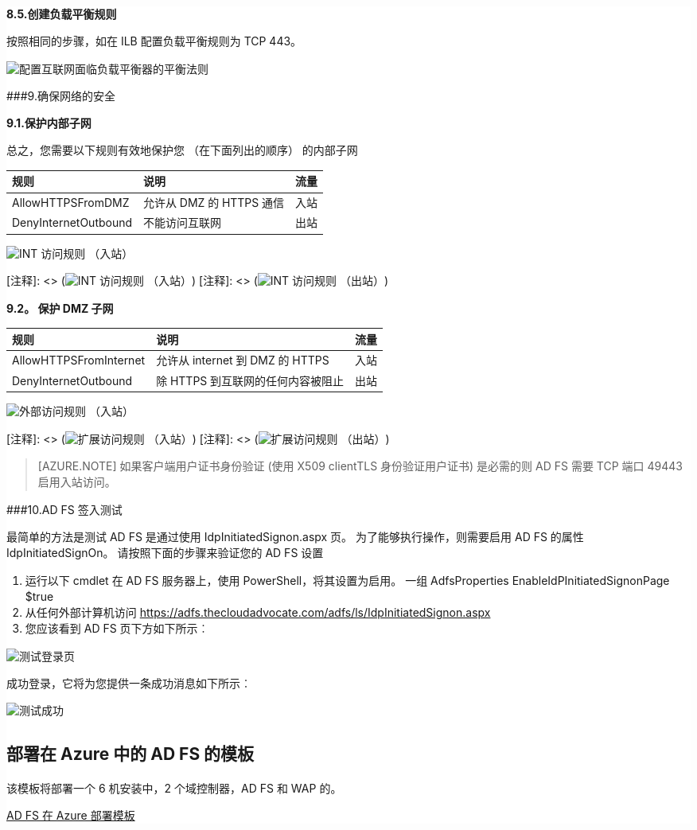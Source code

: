 **8.5.创建负载平衡规则**

按照相同的步骤，如在 ILB 配置负载平衡规则为 TCP 443。

![配置互联网面临负载平衡器的平衡法则](./media/active-directory-aadconnect-azure-adfs/elbdeployment7.png)
 
###<a name="9---securing-the-network"></a>9.确保网络的安全

**9.1.保护内部子网**

总之，您需要以下规则有效地保护您 （在下面列出的顺序） 的内部子网

|规则|说明|流量|
|:----|:----|:------:|
|AllowHTTPSFromDMZ| 允许从 DMZ 的 HTTPS 通信 | 入站 |
|DenyInternetOutbound| 不能访问互联网 | 出站 |

![INT 访问规则 （入站）](./media/active-directory-aadconnect-azure-adfs/nsg_int.png)

[注释]: <> (![INT 访问规则 （入站）](./media/active-directory-aadconnect-azure-adfs/nsgintinbound.png)) [注释]: <> (![INT 访问规则 （出站）](./media/active-directory-aadconnect-azure-adfs/nsgintoutbound.png))
 
**9.2。 保护 DMZ 子网**

|规则|说明|流量|
|:----|:----|:------:|
|AllowHTTPSFromInternet| 允许从 internet 到 DMZ 的 HTTPS | 入站|
|DenyInternetOutbound|  除 HTTPS 到互联网的任何内容被阻止 | 出站 |

![外部访问规则 （入站）](./media/active-directory-aadconnect-azure-adfs/nsg_dmz.png)

[注释]: <> (![扩展访问规则 （入站）](./media/active-directory-aadconnect-azure-adfs/nsgdmzinbound.png)) [注释]: <> (![扩展访问规则 （出站）](./media/active-directory-aadconnect-azure-adfs/nsgdmzoutbound.png))

>[AZURE.NOTE] 如果客户端用户证书身份验证 (使用 X509 clientTLS 身份验证用户证书) 是必需的则 AD FS 需要 TCP 端口 49443 启用入站访问。

###<a name="10--test-the-ad-fs-sign-in"></a>10.AD FS 签入测试

最简单的方法是测试 AD FS 是通过使用 IdpInitiatedSignon.aspx 页。 为了能够执行操作，则需要启用 AD FS 的属性 IdpInitiatedSignOn。 请按照下面的步骤来验证您的 AD FS 设置
1.  运行以下 cmdlet 在 AD FS 服务器上，使用 PowerShell，将其设置为启用。
    一组 AdfsProperties EnableIdPInitiatedSignonPage $true 
2.  从任何外部计算机访问 https://adfs.thecloudadvocate.com/adfs/ls/IdpInitiatedSignon.aspx  
3.  您应该看到 AD FS 页下方如下所示︰

![测试登录页](./media/active-directory-aadconnect-azure-adfs/test1.png)

成功登录，它将为您提供一条成功消息如下所示︰

![测试成功](./media/active-directory-aadconnect-azure-adfs/test2.png)

## <a name="template-for-deploying-ad-fs-in-azure"></a>部署在 Azure 中的 AD FS 的模板

该模板将部署一个 6 机安装中，2 个域控制器，AD FS 和 WAP 的。

[AD FS 在 Azure 部署模板](https://github.com/paulomarquesc/adfs-6vms-regular-template-based)
